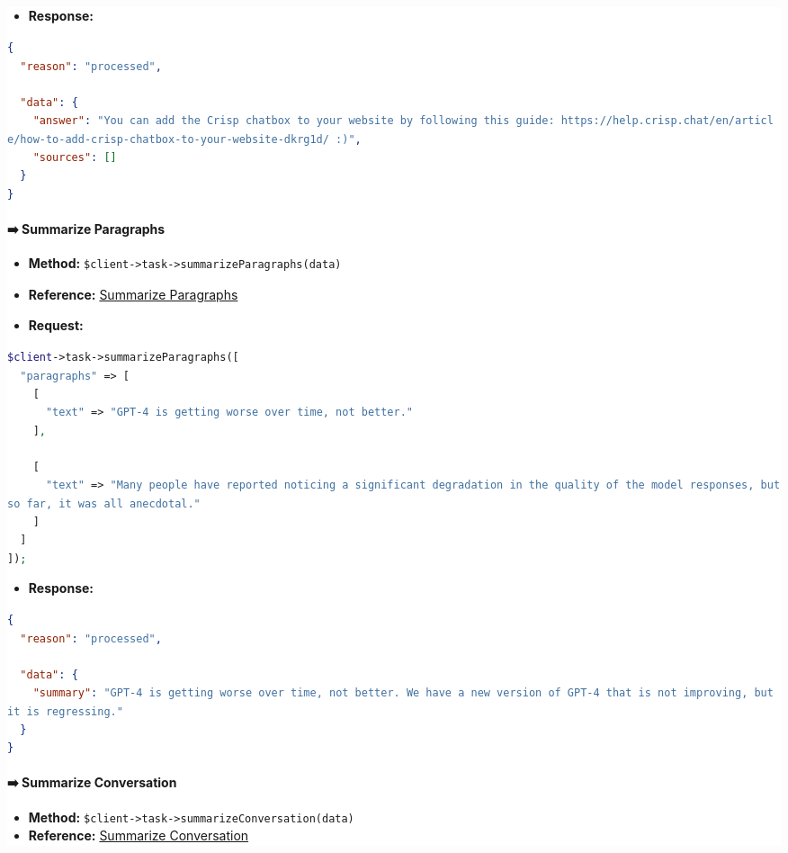 * **Response:**

```json
{
  "reason": "processed",

  "data": {
    "answer": "You can add the Crisp chatbox to your website by following this guide: https://help.crisp.chat/en/article/how-to-add-crisp-chatbox-to-your-website-dkrg1d/ :)",
    "sources": []
  }
}
```

#### ➡️ Summarize Paragraphs

* **Method:** `$client->task->summarizeParagraphs(data)`
* **Reference:** [Summarize Paragraphs](https://docs.mirage-ai.com/references/api/v1/#summarize-paragraphs)

* **Request:**

```php
$client->task->summarizeParagraphs([
  "paragraphs" => [
    [
      "text" => "GPT-4 is getting worse over time, not better."
    ],

    [
      "text" => "Many people have reported noticing a significant degradation in the quality of the model responses, but so far, it was all anecdotal."
    ]
  ]
]);
```

* **Response:**

```json
{
  "reason": "processed",

  "data": {
    "summary": "GPT-4 is getting worse over time, not better. We have a new version of GPT-4 that is not improving, but it is regressing."
  }
}
```

#### ➡️ Summarize Conversation

* **Method:** `$client->task->summarizeConversation(data)`
* **Reference:** [Summarize Conversation](https://docs.mirage-ai.com/references/api/v1/#summarize-conversation)

